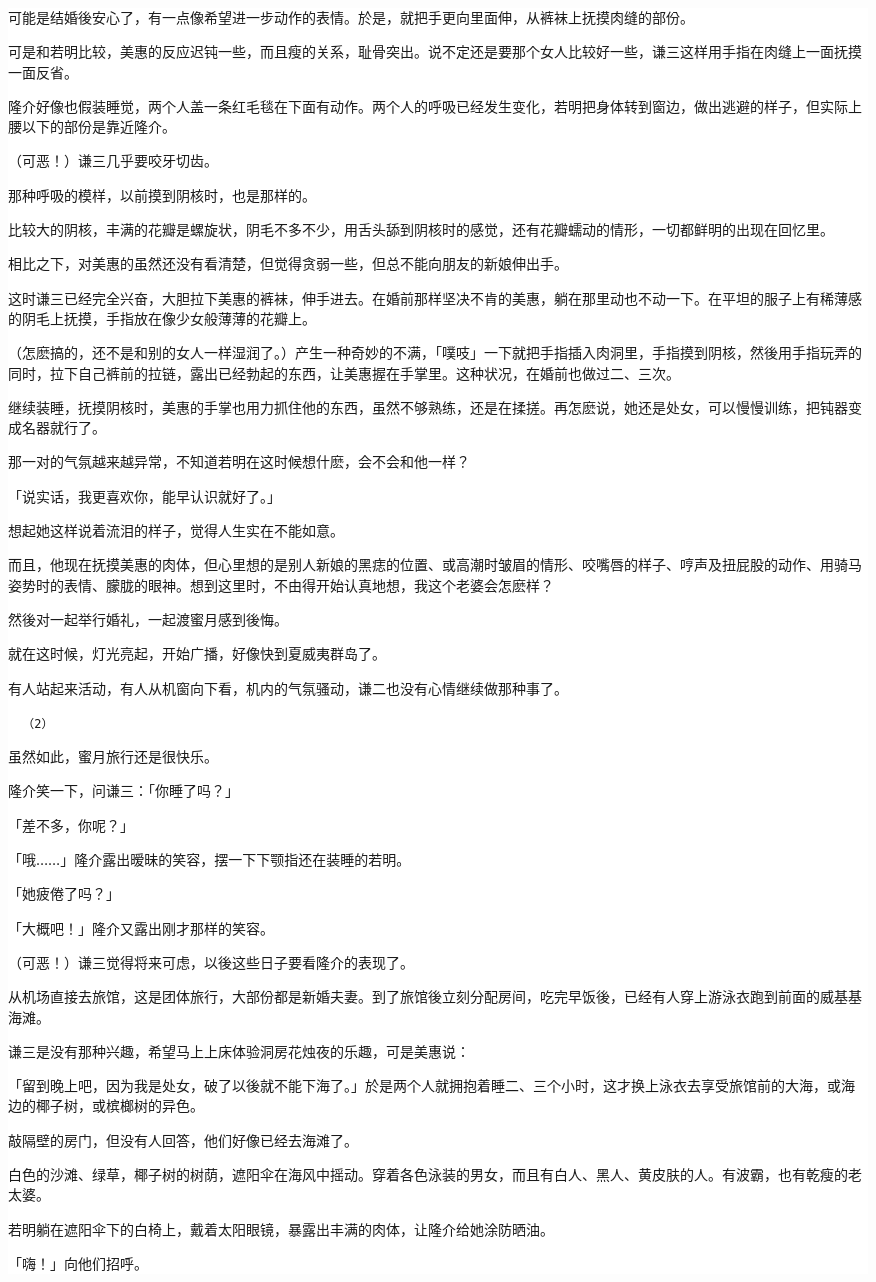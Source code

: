 可能是结婚後安心了，有一点像希望进一步动作的表情。於是，就把手更向里面伸，从裤袜上抚摸肉缝的部份。

可是和若明比较，美惠的反应迟钝一些，而且瘦的关系，耻骨突出。说不定还是要那个女人比较好一些，谦三这样用手指在肉缝上一面抚摸一面反省。

隆介好像也假装睡觉，两个人盖一条红毛毯在下面有动作。两个人的呼吸已经发生变化，若明把身体转到窗边，做出逃避的样子，但实际上腰以下的部份是靠近隆介。

（可恶！）谦三几乎要咬牙切齿。

那种呼吸的模样，以前摸到阴核时，也是那样的。

比较大的阴核，丰满的花瓣是螺旋状，阴毛不多不少，用舌头舔到阴核时的感觉，还有花瓣蠕动的情形，一切都鲜明的出现在回忆里。

相比之下，对美惠的虽然还没有看清楚，但觉得贪弱一些，但总不能向朋友的新娘伸出手。

这时谦三已经完全兴奋，大胆拉下美惠的裤袜，伸手进去。在婚前那样坚决不肯的美惠，躺在那里动也不动一下。在平坦的服子上有稀薄感的阴毛上抚摸，手指放在像少女般薄薄的花瓣上。

（怎麽搞的，还不是和别的女人一样湿润了。）产生一种奇妙的不满，「噗吱」一下就把手指插入肉洞里，手指摸到阴核，然後用手指玩弄的同时，拉下自己裤前的拉链，露出已经勃起的东西，让美惠握在手掌里。这种状况，在婚前也做过二、三次。

继续装睡，抚摸阴核时，美惠的手掌也用力抓住他的东西，虽然不够熟练，还是在揉搓。再怎麽说，她还是处女，可以慢慢训练，把钝器变成名器就行了。

那一对的气氛越来越异常，不知道若明在这时候想什麽，会不会和他一样？

「说实话，我更喜欢你，能早认识就好了。」

想起她这样说着流泪的样子，觉得人生实在不能如意。

而且，他现在抚摸美惠的肉体，但心里想的是别人新娘的黑痣的位置、或高潮时皱眉的情形、咬嘴唇的样子、哼声及扭屁股的动作、用骑马姿势时的表情、朦胧的眼神。想到这里时，不由得开始认真地想，我这个老婆会怎麽样？

然後对一起举行婚礼，一起渡蜜月感到後悔。

就在这时候，灯光亮起，开始广播，好像快到夏威夷群岛了。

有人站起来活动，有人从机窗向下看，机内的气氛骚动，谦二也没有心情继续做那种事了。

      （2）

虽然如此，蜜月旅行还是很快乐。

隆介笑一下，问谦三：「你睡了吗？」

「差不多，你呢？」

「哦……」隆介露出暧昧的笑容，摆一下下颚指还在装睡的若明。

「她疲倦了吗？」

「大概吧！」隆介又露出刚才那样的笑容。

（可恶！）谦三觉得将来可虑，以後这些日子要看隆介的表现了。

从机场直接去旅馆，这是团体旅行，大部份都是新婚夫妻。到了旅馆後立刻分配房间，吃完早饭後，已经有人穿上游泳衣跑到前面的威基基海滩。

谦三是没有那种兴趣，希望马上上床体验洞房花烛夜的乐趣，可是美惠说：

「留到晚上吧，因为我是处女，破了以後就不能下海了。」於是两个人就拥抱着睡二、三个小时，这才换上泳衣去享受旅馆前的大海，或海边的椰子树，或槟榔树的异色。

敲隔壁的房门，但没有人回答，他们好像已经去海滩了。

白色的沙滩、绿草，椰子树的树荫，遮阳伞在海风中摇动。穿着各色泳装的男女，而且有白人、黑人、黄皮肤的人。有波霸，也有乾瘦的老太婆。

若明躺在遮阳伞下的白椅上，戴着太阳眼镜，暴露出丰满的肉体，让隆介给她涂防晒油。

「嗨！」向他们招呼。
